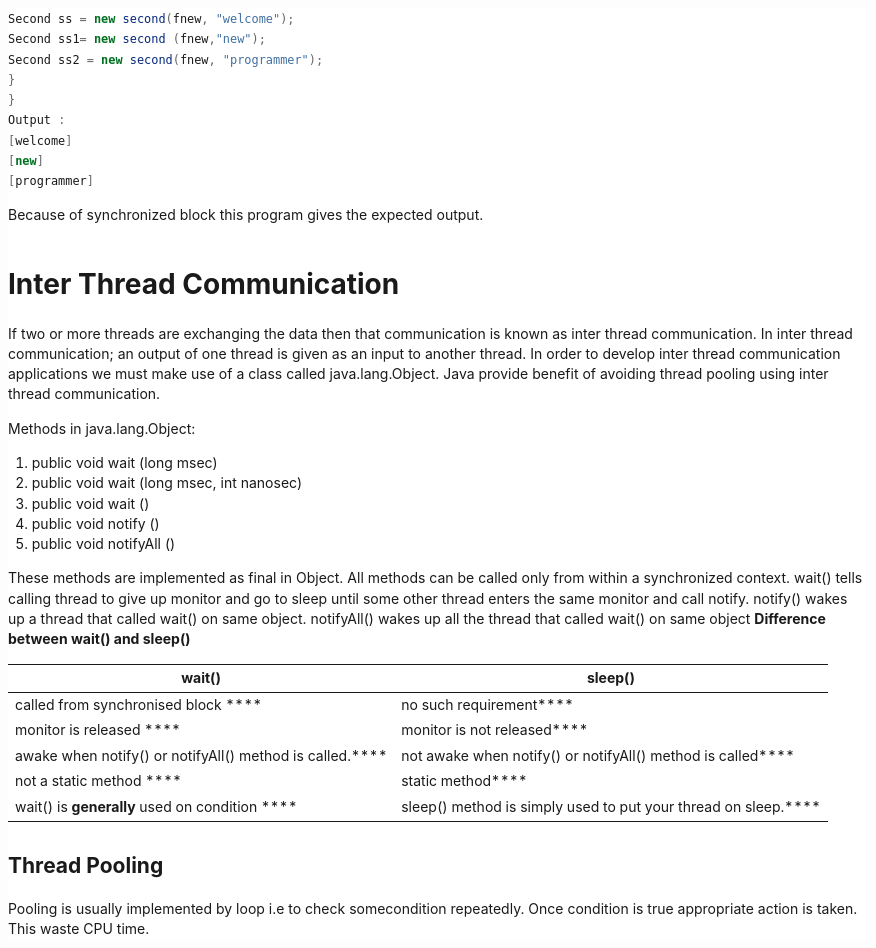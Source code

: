 ```java
Second ss = new second(fnew, "welcome");
Second ss1= new second (fnew,"new");
Second ss2 = new second(fnew, "programmer");
}
}
Output :
[welcome]
[new]
[programmer]
```

Because of synchronized block this program gives the expected output.



# Inter Thread Communication

If two or more threads are exchanging the data then that communication is known as inter thread communication. In inter thread communication; an output of one thread is given as an input to another thread. In order to develop inter thread communication applications we must make use of a class called java.lang.Object. Java provide benefit of avoiding thread pooling using inter thread communication. 

Methods in java.lang.Object:

1. public void wait (long msec)
2. public void wait (long msec, int nanosec)
3. public void wait ()
4. public void notify ()
5. public void notifyAll ()

These methods are implemented as final in Object. All methods can be called only from within a synchronized context.  wait() tells calling thread to give up monitor and go to sleep until some other thread enters the same monitor and call notify. notify() wakes up a thread that called wait() on same object. notifyAll() wakes up all the thread that called wait() on same object 
**Difference between wait() and sleep()**

| wait()                                   | sleep()                                  |
| ---------------------------------------- | ---------------------------------------- |
| called from synchronised block ****      | no such requirement****                  |
| monitor is released ****                 | monitor is not released****              |
| awake when notify() or notifyAll() method is  called.**** | not awake when notify() or notifyAll() method is called**** |
| not a static method ****                 | static method****                        |
| wait() is **generally**  used on condition **** | sleep() method is simply used to put your thread on  sleep.**** |

## Thread Pooling

Pooling is usually implemented by loop i.e to check somecondition repeatedly. Once condition is true appropriate action is taken. This waste CPU time.
